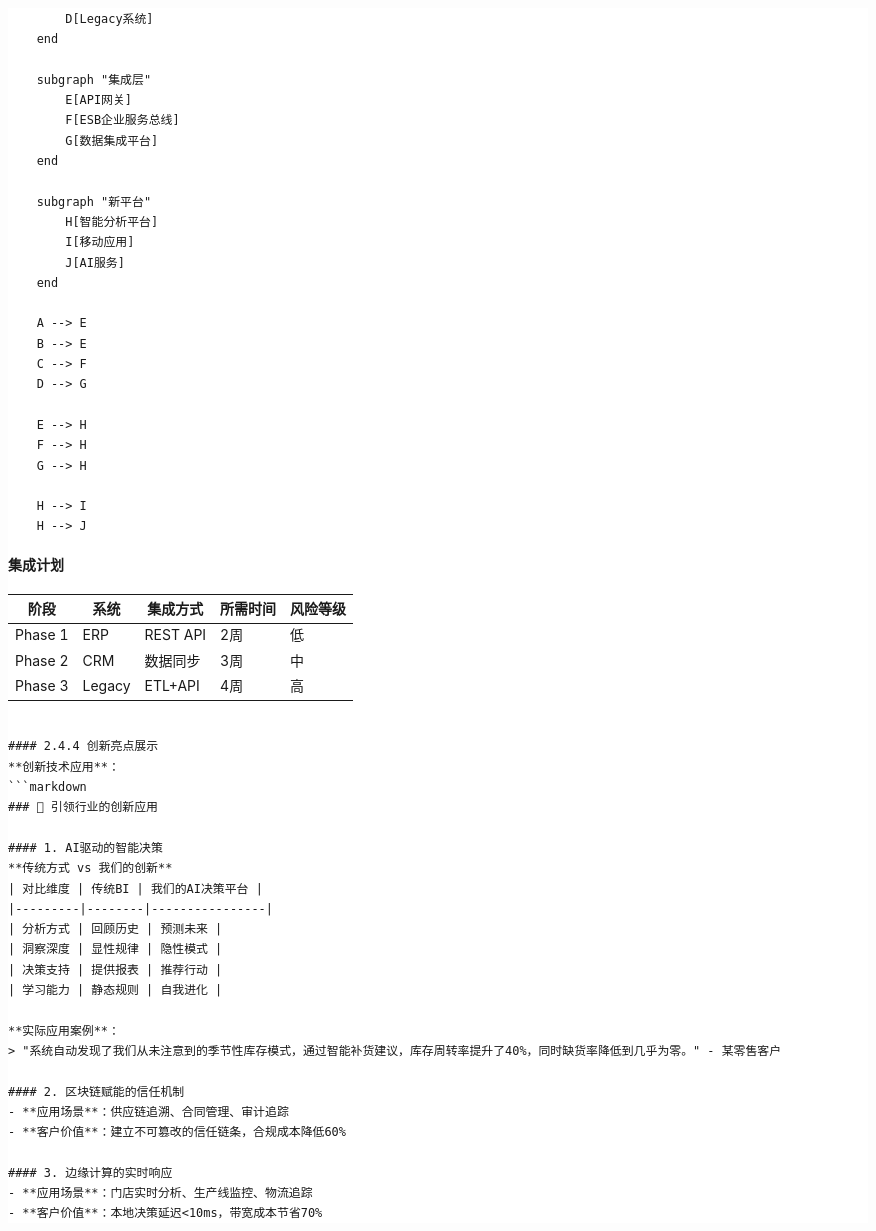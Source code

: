 ```
        D[Legacy系统]
    end
    
    subgraph "集成层"
        E[API网关]
        F[ESB企业服务总线]
        G[数据集成平台]
    end
    
    subgraph "新平台"
        H[智能分析平台]
        I[移动应用]
        J[AI服务]
    end
    
    A --> E
    B --> E
    C --> F
    D --> G
    
    E --> H
    F --> H
    G --> H
    
    H --> I
    H --> J
```

#### 集成计划
| 阶段 | 系统 | 集成方式 | 所需时间 | 风险等级 |
|------|------|----------|----------|----------|
| Phase 1 | ERP | REST API | 2周 | 低 |
| Phase 2 | CRM | 数据同步 | 3周 | 中 |
| Phase 3 | Legacy | ETL+API | 4周 | 高 |
```

#### 2.4.4 创新亮点展示
**创新技术应用**：
```markdown
### 🚀 引领行业的创新应用

#### 1. AI驱动的智能决策
**传统方式 vs 我们的创新**
| 对比维度 | 传统BI | 我们的AI决策平台 |
|---------|--------|----------------|
| 分析方式 | 回顾历史 | 预测未来 |
| 洞察深度 | 显性规律 | 隐性模式 |
| 决策支持 | 提供报表 | 推荐行动 |
| 学习能力 | 静态规则 | 自我进化 |

**实际应用案例**：
> "系统自动发现了我们从未注意到的季节性库存模式，通过智能补货建议，库存周转率提升了40%，同时缺货率降低到几乎为零。" - 某零售客户

#### 2. 区块链赋能的信任机制
- **应用场景**：供应链追溯、合同管理、审计追踪
- **客户价值**：建立不可篡改的信任链条，合规成本降低60%

#### 3. 边缘计算的实时响应
- **应用场景**：门店实时分析、生产线监控、物流追踪
- **客户价值**：本地决策延迟<10ms，带宽成本节省70%
```
